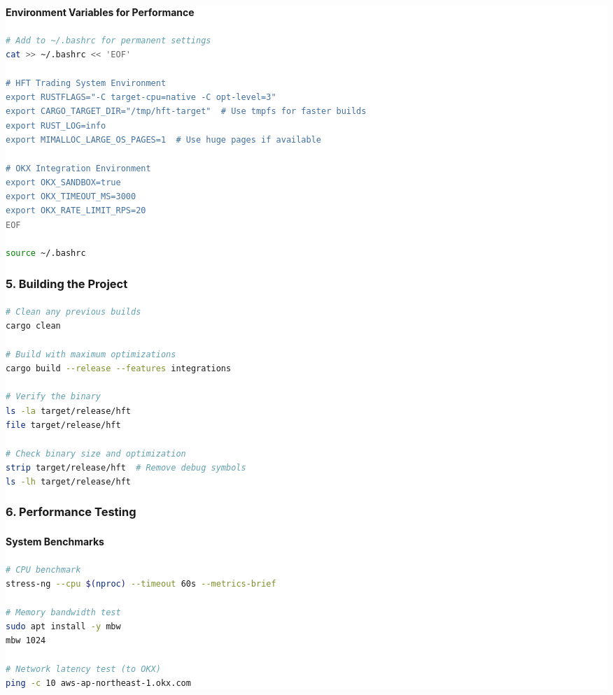 #### Environment Variables for Performance
```bash
# Add to ~/.bashrc for permanent settings
cat >> ~/.bashrc << 'EOF'

# HFT Trading System Environment
export RUSTFLAGS="-C target-cpu=native -C opt-level=3"
export CARGO_TARGET_DIR="/tmp/hft-target"  # Use tmpfs for faster builds
export RUST_LOG=info
export MIMALLOC_LARGE_OS_PAGES=1  # Use huge pages if available

# OKX Integration Environment
export OKX_SANDBOX=true
export OKX_TIMEOUT_MS=3000
export OKX_RATE_LIMIT_RPS=20
EOF

source ~/.bashrc
```

### 5. Building the Project

```bash
# Clean any previous builds
cargo clean

# Build with maximum optimizations
cargo build --release --features integrations

# Verify the binary
ls -la target/release/hft
file target/release/hft

# Check binary size and optimization
strip target/release/hft  # Remove debug symbols
ls -lh target/release/hft
```

### 6. Performance Testing

#### System Benchmarks
```bash
# CPU benchmark
stress-ng --cpu $(nproc) --timeout 60s --metrics-brief

# Memory bandwidth test
sudo apt install -y mbw
mbw 1024

# Network latency test (to OKX)
ping -c 10 aws-ap-northeast-1.okx.com
```
